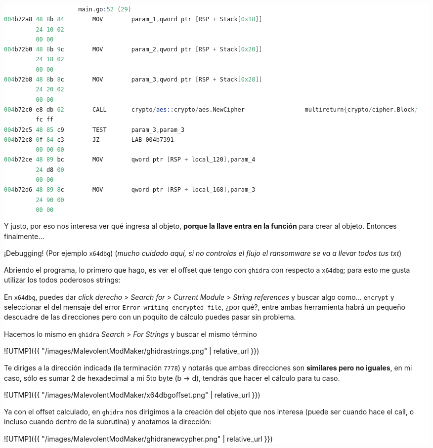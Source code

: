 
```s
                     main.go:52 (29)
004b72a8 48 8b 84        MOV        param_1,qword ptr [RSP + Stack[0x18]]
         24 10 02 
         00 00
004b72b0 48 8b 9c        MOV        param_2,qword ptr [RSP + Stack[0x20]]
         24 18 02 
         00 00
004b72b8 48 8b 8c        MOV        param_3,qword ptr [RSP + Stack[0x28]]
         24 20 02 
         00 00
004b72c0 e8 db 62        CALL       crypto/aes::crypto/aes.NewCipher                 multireturn{crypto/cipher.Block;
         fc ff
004b72c5 48 85 c9        TEST       param_3,param_3
004b72c8 0f 84 c3        JZ         LAB_004b7391
         00 00 00
004b72ce 48 89 bc        MOV        qword ptr [RSP + local_120],param_4
         24 d8 00 
         00 00
004b72d6 48 89 8c        MOV        qword ptr [RSP + local_168],param_3
         24 90 00 
         00 00
```

Y justo, por eso nos interesa ver qué ingresa al objeto, __porque la llave entra en la función__ para crear al objeto. Entonces finalmente...

¡Debugging! (Por ejemplo `x64dbg`) (_mucho cuidado aquí, si no controlas el flujo el ransomware se va a llevar todos tus txt_)

Abriendo el programa, lo primero que hago, es ver el offset que tengo con `ghidra` con respecto a `x64dbg`; para esto me gusta utilizar los todos poderosos strings:

En `x64dbg`, puedes dar _click derecho > Search for > Current Module > String references_ y buscar algo como... `encrypt` y seleccionar el del mensaje del error `Error writing encrypted file`, ¿por qué?, entre ambas herramienta habrá un pequeño descuadre de las direcciones pero con un poquito de cálculo puedes pasar sin problema. 

Hacemos lo mismo en `ghidra` _Search > For Strings_ y buscar el mismo término

![UTMP]({{ "/images/MalevolentModMaker/ghidrastrings.png" | relative_url }})

Te diriges a la dirección indicada (la terminación `7778`) y notarás que ambas direcciones son __similares pero no iguales__, en mi caso, sólo es sumar 2 de hexadecimal a mi 5to byte (b -> d), tendrás que hacer el cálculo para tu caso.

![UTMP]({{ "/images/MalevolentModMaker/x64dbgoffset.png" | relative_url }})

Ya con el offset calculado, en `ghidra` nos dirigimos a la creación del objeto que nos interesa (puede ser cuando hace el call, o incluso cuando dentro de la subrutina) y anotamos la dirección:

![UTMP]({{ "/images/MalevolentModMaker/ghidranewcypher.png" | relative_url }})
